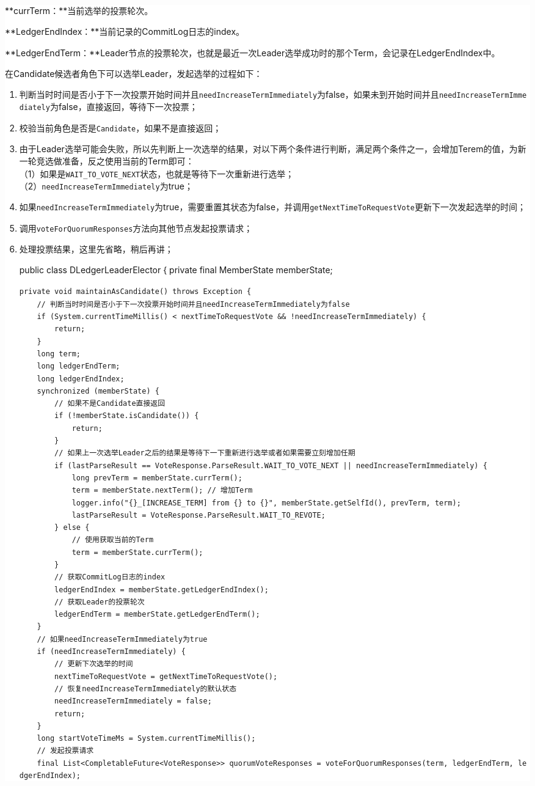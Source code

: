 **currTerm：**当前选举的投票轮次。

**LedgerEndIndex：**当前记录的CommitLog日志的index。

**LedgerEndTerm：**Leader节点的投票轮次，也就是最近一次Leader选举成功时的那个Term，会记录在LedgerEndIndex中。

在Candidate候选者角色下可以选举Leader，发起选举的过程如下：

1.  判断当时时间是否小于下一次投票开始时间并且`needIncreaseTermImmediately`为false，如果未到开始时间并且`needIncreaseTermImmediately`为false，直接返回，等待下一次投票；
2.  校验当前角色是否是`Candidate`，如果不是直接返回；
3.  由于Leader选举可能会失败，所以先判断上一次选举的结果，对以下两个条件进行判断，满足两个条件之一，会增加Terem的值，为新一轮竞选做准备，反之使用当前的Term即可：  
    （1）如果是`WAIT_TO_VOTE_NEXT`状态，也就是等待下一次重新进行选举；  
    （2）`needIncreaseTermImmediately`为true；
4.  如果`needIncreaseTermImmediately`为true，需要重置其状态为false，并调用`getNextTimeToRequestVote`更新下一次发起选举的时间；
5.  调用`voteForQuorumResponses`方法向其他节点发起投票请求；
6.  处理投票结果，这里先省略，稍后再讲；

    public class DLedgerLeaderElector {
        private final MemberState memberState;
    
        private void maintainAsCandidate() throws Exception {
            // 判断当时时间是否小于下一次投票开始时间并且needIncreaseTermImmediately为false
            if (System.currentTimeMillis() < nextTimeToRequestVote && !needIncreaseTermImmediately) {
                return;
            }
            long term;
            long ledgerEndTerm;
            long ledgerEndIndex;
            synchronized (memberState) {
                // 如果不是Candidate直接返回
                if (!memberState.isCandidate()) {
                    return;
                }
                // 如果上一次选举Leader之后的结果是等待下一下重新进行选举或者如果需要立刻增加任期
                if (lastParseResult == VoteResponse.ParseResult.WAIT_TO_VOTE_NEXT || needIncreaseTermImmediately) {
                    long prevTerm = memberState.currTerm();
                    term = memberState.nextTerm(); // 增加Term
                    logger.info("{}_[INCREASE_TERM] from {} to {}", memberState.getSelfId(), prevTerm, term);
                    lastParseResult = VoteResponse.ParseResult.WAIT_TO_REVOTE;
                } else {
                    // 使用获取当前的Term
                    term = memberState.currTerm();
                }
                // 获取CommitLog日志的index
                ledgerEndIndex = memberState.getLedgerEndIndex();
                // 获取Leader的投票轮次
                ledgerEndTerm = memberState.getLedgerEndTerm();
            }
            // 如果needIncreaseTermImmediately为true
            if (needIncreaseTermImmediately) {
                // 更新下次选举的时间
                nextTimeToRequestVote = getNextTimeToRequestVote();
                // 恢复needIncreaseTermImmediately的默认状态
                needIncreaseTermImmediately = false;
                return;
            }
            long startVoteTimeMs = System.currentTimeMillis();
            // 发起投票请求
            final List<CompletableFuture<VoteResponse>> quorumVoteResponses = voteForQuorumResponses(term, ledgerEndTerm, ledgerEndIndex);
           
